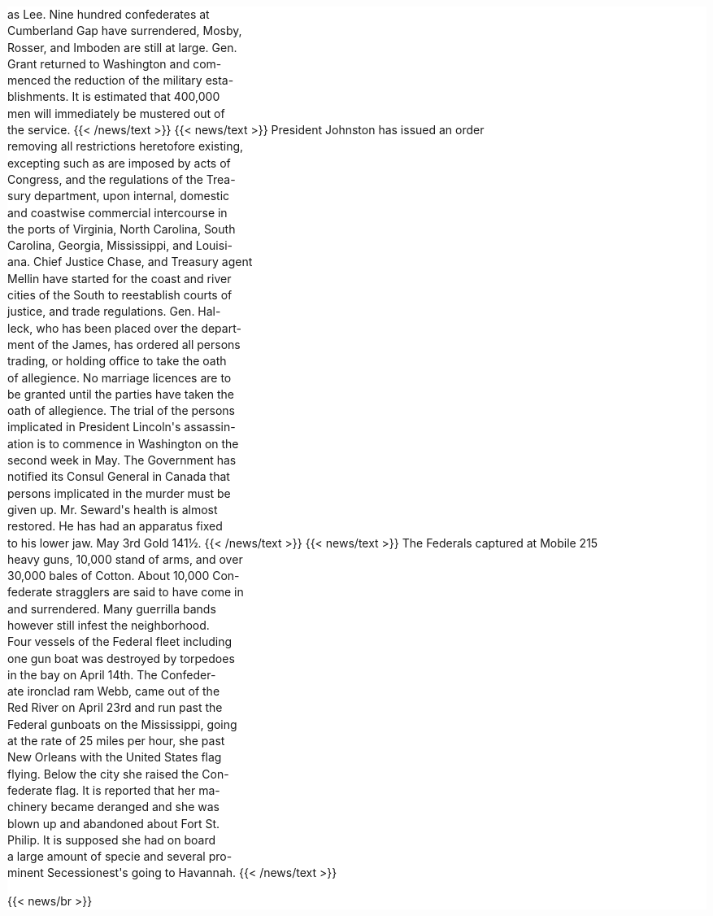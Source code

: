 as Lee. Nine hundred confederates at<br/>
Cumberland Gap have surrendered, Mosby,<br/>
Rosser, and Imboden are still at large. Gen.<br/>
Grant returned to Washington and com-<br/>
menced the reduction of the military esta-<br/>
blishments. It is estimated that 400,000<br/>
men will immediately be mustered out of<br/>
the service.
{{< /news/text >}}
{{< news/text >}}
President Johnston has issued an order<br/>
removing all restrictions heretofore existing,<br/>
excepting such as are imposed by acts of<br/>
Congress, and the regulations of the Trea-<br/>
sury department, upon internal, domestic<br/>
and coastwise commercial intercourse in<br/>
the ports of Virginia, North Carolina, South<br/>
Carolina, Georgia, Mississippi, and Louisi-<br/>
ana. Chief Justice Chase, and Treasury agent<br/>
Mellin have started for the coast and river<br/>
cities of the South to reestablish courts of<br/>
justice, and trade regulations. Gen. Hal-<br/>
leck, who has been placed over the depart-<br/>
ment of the James, has ordered all persons<br/>
trading, or holding office to take the oath<br/>
of allegience. No marriage licences are to<br/>
be granted until the parties have taken the<br/>
oath of allegience. The trial of the persons<br/>
implicated in President Lincoln's assassin-<br/>
ation is to commence in Washington on the<br/>
second week in May. The Government has<br/>
notified its Consul General in Canada that<br/>
persons implicated in the murder must be<br/>
given up. Mr. Seward's health is almost<br/>
restored. He has had an apparatus fixed<br/>
to his lower jaw. May 3rd Gold 141½.
{{< /news/text >}}
{{< news/text >}}
The Federals captured at Mobile 215<br/>
heavy guns, 10,000 stand of arms, and over<br/>
30,000 bales of Cotton. About 10,000 Con-<br/>
federate stragglers are said to have come in<br/>
and surrendered. Many guerrilla bands<br/>
however still infest the neighborhood.<br/>
Four vessels of the Federal fleet including<br/>
one gun boat was destroyed by torpedoes<br/>
in the bay on April 14th. The Confeder-<br/>
ate ironclad ram Webb, came out of the<br/>
Red River on April 23rd and run past the<br/>
Federal gunboats on the Mississippi, going<br/>
at the rate of 25 miles per hour, she past<br/>
New Orleans with the United States flag<br/>
flying. Below the city she raised the Con-<br/>
federate flag. It is reported that her ma-<br/>
chinery became deranged and she was<br/>
blown up and abandoned about Fort St.<br/>
Philip. It is supposed she had on board<br/>
a large amount of specie and several pro-<br/>
minent Secessionest's going to Havannah.
{{< /news/text >}}
</div>
{{< news/br >}}
